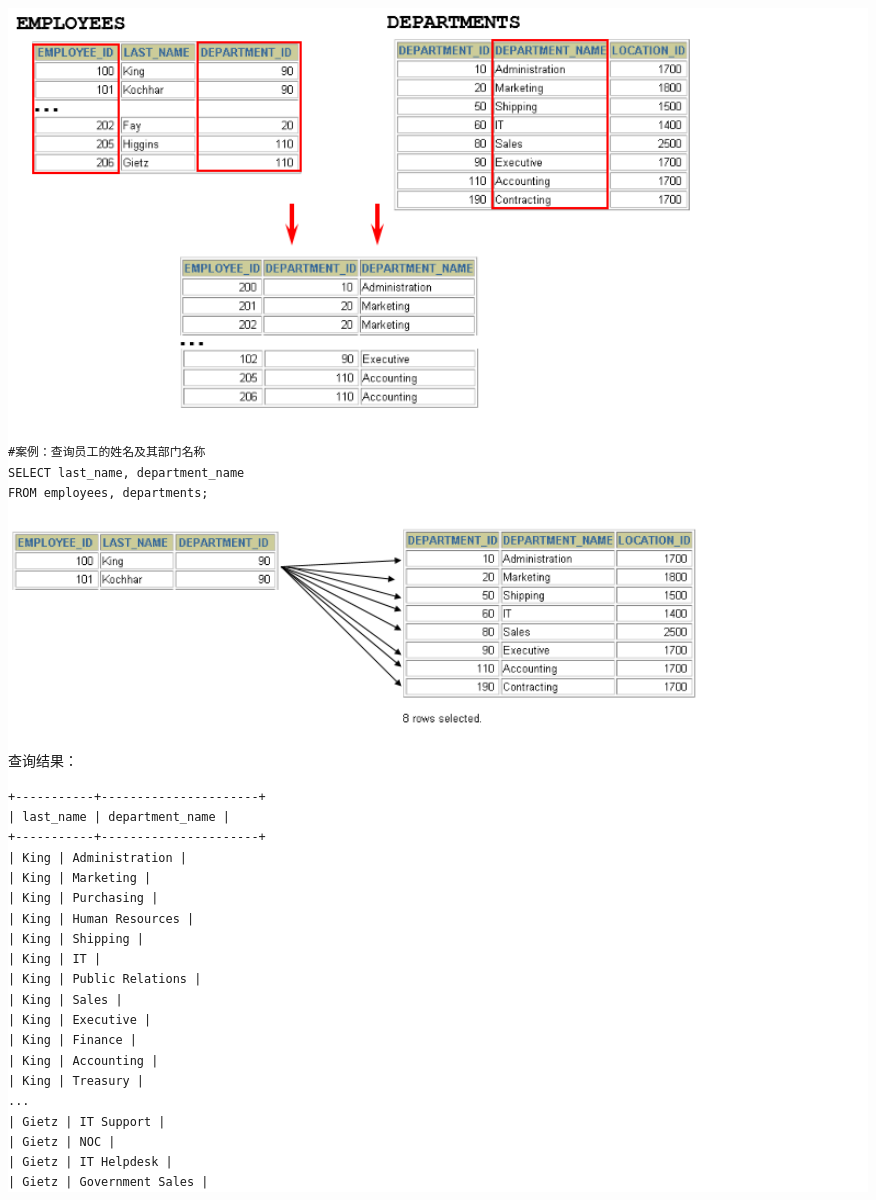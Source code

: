 ![1649562120221](../pic/第06章_多表查询/1649562120221.png)

```
#案例：查询员工的姓名及其部门名称
SELECT last_name, department_name
FROM employees, departments;
```

![1649562169991](../pic/第06章_多表查询/1649562169991.png)

查询结果：

```
+-----------+----------------------+
| last_name | department_name |
+-----------+----------------------+
| King | Administration |
| King | Marketing |
| King | Purchasing |
| King | Human Resources |
| King | Shipping |
| King | IT |
| King | Public Relations |
| King | Sales |
| King | Executive |
| King | Finance |
| King | Accounting |
| King | Treasury |
...
| Gietz | IT Support |
| Gietz | NOC |
| Gietz | IT Helpdesk |
| Gietz | Government Sales |
```